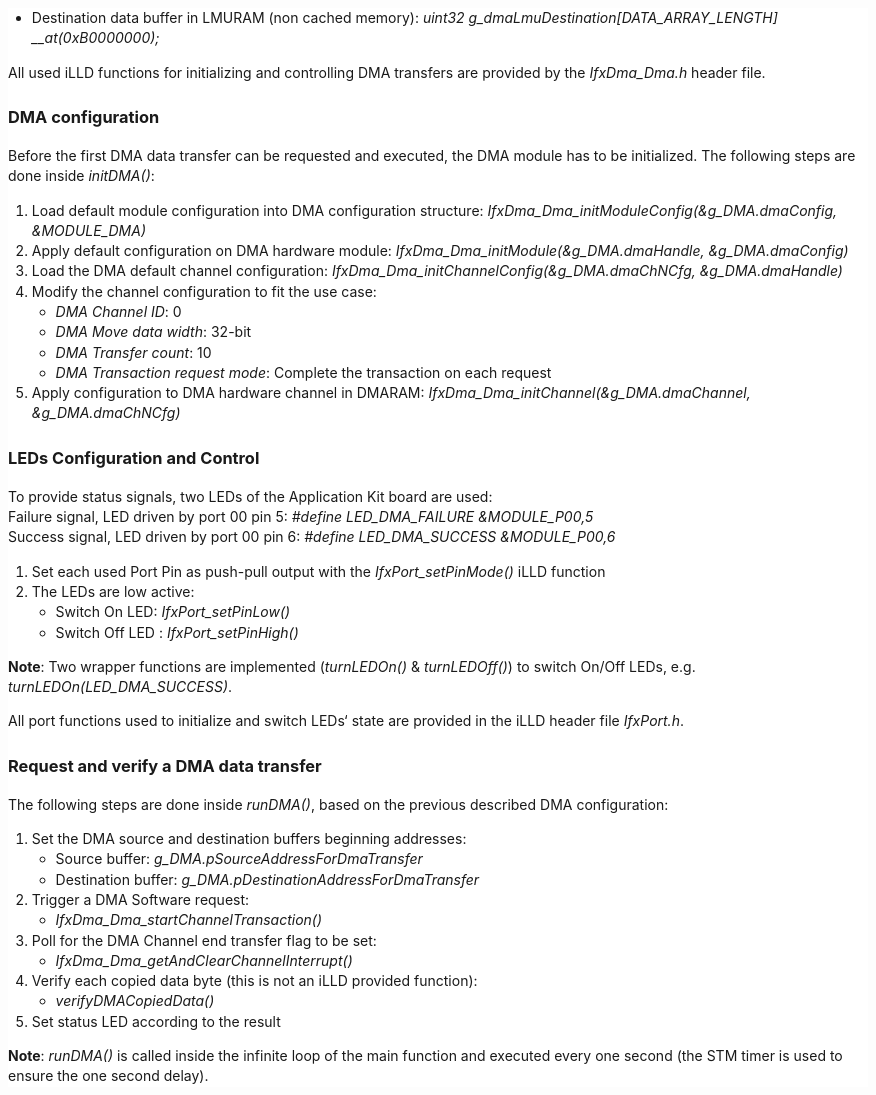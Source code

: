 - Destination data buffer in LMURAM (non cached memory): *uint32 g_dmaLmuDestination[DATA_ARRAY_LENGTH] __at(0xB0000000);*

All used iLLD functions for initializing and controlling DMA transfers are provided by the *IfxDma_Dma.h* header file.

### DMA configuration
Before the first DMA data transfer can be requested and executed, the DMA module has to be initialized. The following steps are done inside *initDMA()*:
1. Load default module configuration into DMA configuration structure: *IfxDma_Dma_initModuleConfig(&g_DMA.dmaConfig, &MODULE_DMA)*
2. Apply default configuration on DMA hardware module: *IfxDma_Dma_initModule(&g_DMA.dmaHandle, &g_DMA.dmaConfig)*
3. Load the DMA default channel configuration: *IfxDma_Dma_initChannelConfig(&g_DMA.dmaChNCfg, &g_DMA.dmaHandle)*
4. Modify the channel configuration to fit the use case:
   - *DMA Channel ID*: 0 
   - *DMA Move data width*: 32-bit
   - *DMA Transfer count*: 10
   - *DMA Transaction request mode*: Complete the transaction on each request
5. Apply configuration to DMA hardware channel in DMARAM: *IfxDma_Dma_initChannel(&g_DMA.dmaChannel, &g_DMA.dmaChNCfg)*

### LEDs Configuration and Control
To provide status signals, two LEDs of the Application Kit board are used:  
Failure signal, LED driven by port 00 pin 5: *#define LED_DMA_FAILURE &MODULE_P00,5*  
Success signal, LED driven by port 00 pin 6: *#define LED_DMA_SUCCESS &MODULE_P00,6*

1. Set each used Port Pin as push-pull output with the *IfxPort_setPinMode()* iLLD function
2. The LEDs are low active: 
   - Switch On LED: *IfxPort_setPinLow()*
   - Switch Off LED : *IfxPort_setPinHigh()*

**Note**: Two wrapper functions are implemented (*turnLEDOn()* & *turnLEDOff()*) to switch On/Off LEDs, e.g. *turnLEDOn(LED_DMA_SUCCESS)*. 

All port functions used to initialize and switch LEDs‘ state are provided in the iLLD header file *IfxPort.h*.

### Request and verify a DMA data transfer
The following steps are done inside *runDMA()*, based on the previous described DMA configuration:
1. Set the DMA source and destination buffers beginning addresses:
   - Source buffer: *g_DMA.pSourceAddressForDmaTransfer*
   - Destination buffer: *g_DMA.pDestinationAddressForDmaTransfer*
2. Trigger a DMA Software request:
   - *IfxDma_Dma_startChannelTransaction()*
3. Poll for the DMA Channel end transfer flag to be set:
   - *IfxDma_Dma_getAndClearChannelInterrupt()*
4. Verify each copied data byte (this is not an iLLD provided function):
   - *verifyDMACopiedData()*
5. Set status LED according to the result

**Note**: *runDMA()* is called inside the infinite loop of the main function and executed every one second (the STM timer is used to ensure the one second delay).
